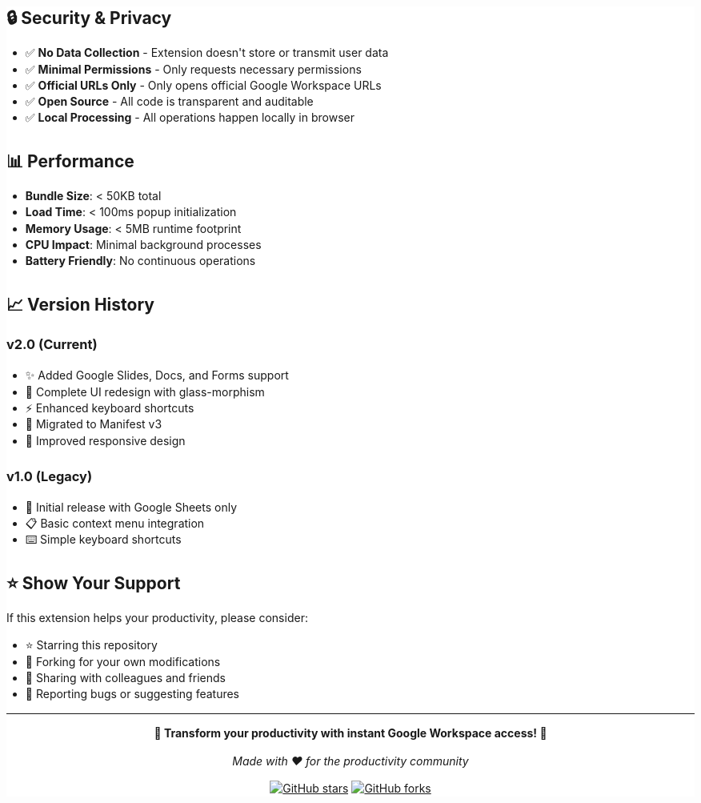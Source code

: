 

## 🔒 Security & Privacy

- ✅ **No Data Collection** - Extension doesn't store or transmit user data
- ✅ **Minimal Permissions** - Only requests necessary permissions
- ✅ **Official URLs Only** - Only opens official Google Workspace URLs
- ✅ **Open Source** - All code is transparent and auditable
- ✅ **Local Processing** - All operations happen locally in browser

## 📊 Performance

- **Bundle Size**: < 50KB total
- **Load Time**: < 100ms popup initialization
- **Memory Usage**: < 5MB runtime footprint
- **CPU Impact**: Minimal background processes
- **Battery Friendly**: No continuous operations

## 📈 Version History

### v2.0 (Current)
- ✨ Added Google Slides, Docs, and Forms support
- 🎨 Complete UI redesign with glass-morphism
- ⚡ Enhanced keyboard shortcuts
- 🔧 Migrated to Manifest v3
- 📱 Improved responsive design

### v1.0 (Legacy)
- 🚀 Initial release with Google Sheets only
- 📋 Basic context menu integration
- ⌨️ Simple keyboard shortcuts





## ⭐ Show Your Support

If this extension helps your productivity, please consider:
- ⭐ Starring this repository
- 🍴 Forking for your own modifications
- 📢 Sharing with colleagues and friends
- 🐛 Reporting bugs or suggesting features

---

<div align="center">

**🚀 Transform your productivity with instant Google Workspace access! 🚀**

*Made with ❤️ for the productivity community*

[![GitHub stars](https://img.shields.io/github/stars/Code-4ge/google-workspace-extension.svg?style=social&label=Star)](https://github.com/Code-4ge/google-workspace-extension)
[![GitHub forks](https://img.shields.io/github/forks/Code-4ge/google-workspace-extension.svg?style=social&label=Fork)](https://github.com/Code-4ge/google-workspace-extension/fork)

</div> 
